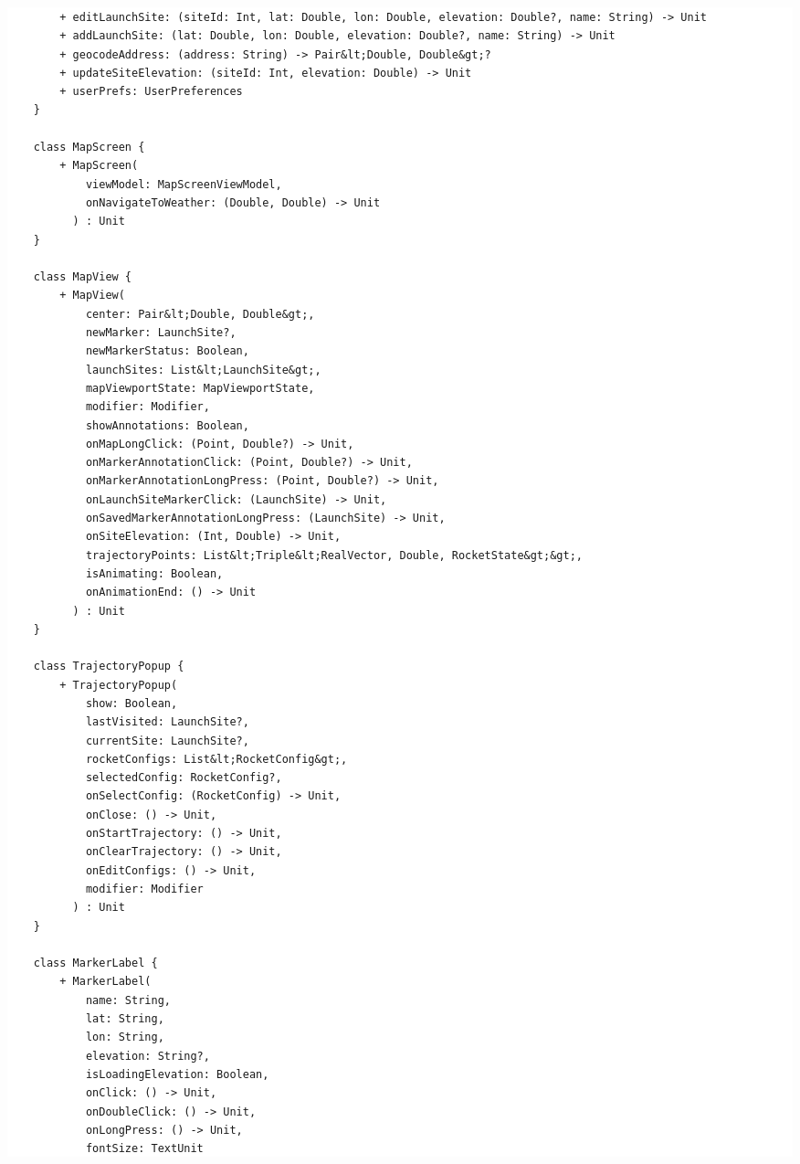 ```mermaid
        + editLaunchSite: (siteId: Int, lat: Double, lon: Double, elevation: Double?, name: String) -> Unit
        + addLaunchSite: (lat: Double, lon: Double, elevation: Double?, name: String) -> Unit
        + geocodeAddress: (address: String) -> Pair&lt;Double, Double&gt;?
        + updateSiteElevation: (siteId: Int, elevation: Double) -> Unit
        + userPrefs: UserPreferences
    }

    class MapScreen {
        + MapScreen(
            viewModel: MapScreenViewModel,
            onNavigateToWeather: (Double, Double) -> Unit
          ) : Unit
    }

    class MapView {
        + MapView(
            center: Pair&lt;Double, Double&gt;,
            newMarker: LaunchSite?,
            newMarkerStatus: Boolean,
            launchSites: List&lt;LaunchSite&gt;,
            mapViewportState: MapViewportState,
            modifier: Modifier,
            showAnnotations: Boolean,
            onMapLongClick: (Point, Double?) -> Unit,
            onMarkerAnnotationClick: (Point, Double?) -> Unit,
            onMarkerAnnotationLongPress: (Point, Double?) -> Unit,
            onLaunchSiteMarkerClick: (LaunchSite) -> Unit,
            onSavedMarkerAnnotationLongPress: (LaunchSite) -> Unit,
            onSiteElevation: (Int, Double) -> Unit,
            trajectoryPoints: List&lt;Triple&lt;RealVector, Double, RocketState&gt;&gt;,
            isAnimating: Boolean,
            onAnimationEnd: () -> Unit
          ) : Unit
    }

    class TrajectoryPopup {
        + TrajectoryPopup(
            show: Boolean,
            lastVisited: LaunchSite?,
            currentSite: LaunchSite?,
            rocketConfigs: List&lt;RocketConfig&gt;,
            selectedConfig: RocketConfig?,
            onSelectConfig: (RocketConfig) -> Unit,
            onClose: () -> Unit,
            onStartTrajectory: () -> Unit,
            onClearTrajectory: () -> Unit,
            onEditConfigs: () -> Unit,
            modifier: Modifier
          ) : Unit
    }

    class MarkerLabel {
        + MarkerLabel(
            name: String,
            lat: String,
            lon: String,
            elevation: String?,
            isLoadingElevation: Boolean,
            onClick: () -> Unit,
            onDoubleClick: () -> Unit,
            onLongPress: () -> Unit,
            fontSize: TextUnit
```
